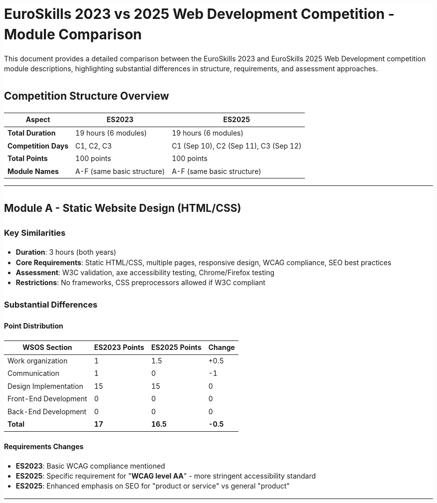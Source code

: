 # EuroSkills 2023 vs 2025 Web Development Competition - Module Comparison

This document provides a detailed comparison between the EuroSkills 2023 and EuroSkills 2025 Web Development competition module descriptions, highlighting substantial differences in structure, requirements, and assessment approaches.

## Competition Structure Overview

| Aspect | ES2023 | ES2025 |
|--------|--------|--------|
| **Total Duration** | 19 hours (6 modules) | 19 hours (6 modules) |
| **Competition Days** | C1, C2, C3 | C1 (Sep 10), C2 (Sep 11), C3 (Sep 12) |
| **Total Points** | 100 points | 100 points |
| **Module Names** | A-F (same basic structure) | A-F (same basic structure) |

---

## Module A - Static Website Design (HTML/CSS)

### Key Similarities
- **Duration**: 3 hours (both years)
- **Core Requirements**: Static HTML/CSS, multiple pages, responsive design, WCAG compliance, SEO best practices
- **Assessment**: W3C validation, axe accessibility testing, Chrome/Firefox testing
- **Restrictions**: No frameworks, CSS preprocessors allowed if W3C compliant

### **Substantial Differences**

#### Point Distribution
| WSOS Section | ES2023 Points | ES2025 Points | Change |
|--------------|---------------|---------------|---------|
| Work organization | 1 | 1.5 | +0.5 |
| Communication | 1 | 0 | -1 |
| Design Implementation | 15 | 15 | 0 |
| Front-End Development | 0 | 0 | 0 |
| Back-End Development | 0 | 0 | 0 |
| **Total** | **17** | **16.5** | **-0.5** |

#### Requirements Changes
- **ES2023**: Basic WCAG compliance mentioned
- **ES2025**: Specific requirement for "**WCAG level AA**" - more stringent accessibility standard
- **ES2025**: Enhanced emphasis on SEO for "product or service" vs general "product"

---